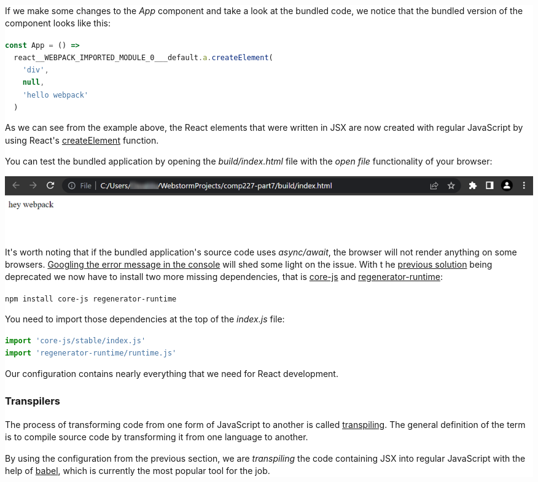 If we make some changes to the <i>App</i> component and take a look at the bundled code, we notice that the bundled version of the component looks like this:

```js
const App = () =>
  react__WEBPACK_IMPORTED_MODULE_0___default.a.createElement(
    'div',
    null,
    'hello webpack'
  )
```

As we can see from the example above, the React elements that were written in JSX are now created with regular JavaScript by using React's [createElement](https://reactjs.org/docs/react-without-jsx.html) function.

You can test the bundled application by opening the <i>build/index.html</i> file with the <i>open file</i> functionality of your browser:

![browser hello webpack](../../images/7/22.png)

It's worth noting that if the bundled application's source code uses <i>async/await</i>, the browser will not render anything on some browsers.
[Googling the error message in the console](https://stackoverflow.com/questions/33527653/babel-6-regeneratorruntime-is-not-defined) will shed some light on the issue.
With t he [previous solution](https://babeljs.io/docs/en/babel-polyfill/) being deprecated we now have to install two more missing dependencies, that is [core-js](https://www.npmjs.com/package/core-js) and [regenerator-runtime](https://www.npmjs.com/package/regenerator-runtime):

```bash
npm install core-js regenerator-runtime
```

You need to import those dependencies at the top of the <i>index.js</i> file:

```js
import 'core-js/stable/index.js'
import 'regenerator-runtime/runtime.js'
```

Our configuration contains nearly everything that we need for React development.

### Transpilers

The process of transforming code from one form of JavaScript to another is called [transpiling](https://en.wiktionary.org/wiki/transpile).
The general definition of the term is to compile source code by transforming it from one language to another.

By using the configuration from the previous section, we are <i>transpiling</i> the code containing JSX into regular JavaScript with the help of [babel](https://babeljs.io/), which is currently the most popular tool for the job.
